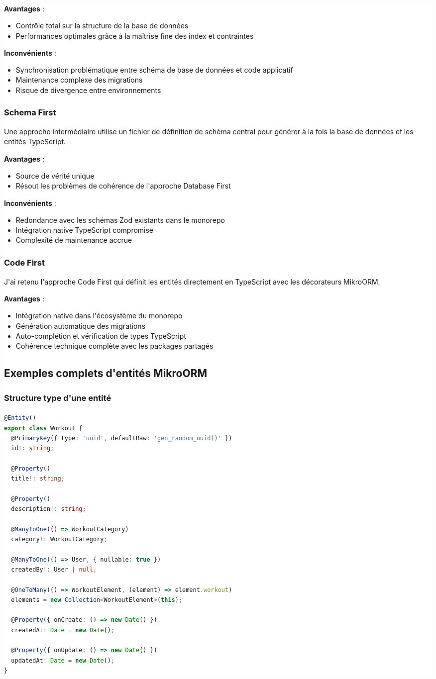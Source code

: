**Avantages** :
- Contrôle total sur la structure de la base de données
- Performances optimales grâce à la maîtrise fine des index et contraintes

**Inconvénients** :
- Synchronisation problématique entre schéma de base de données et code applicatif
- Maintenance complexe des migrations
- Risque de divergence entre environnements

### Schema First

Une approche intermédiaire utilise un fichier de définition de schéma central pour générer à la fois la base de données et les entités TypeScript.

**Avantages** :
- Source de vérité unique
- Résout les problèmes de cohérence de l'approche Database First

**Inconvénients** :
- Redondance avec les schémas Zod existants dans le monorepo
- Intégration native TypeScript compromise
- Complexité de maintenance accrue

### Code First

J'ai retenu l'approche Code First qui définit les entités directement en TypeScript avec les décorateurs MikroORM.

**Avantages** :
- Intégration native dans l'écosystème du monorepo
- Génération automatique des migrations
- Auto-complétion et vérification de types TypeScript
- Cohérence technique complète avec les packages partagés

## Exemples complets d'entités MikroORM

### Structure type d'une entité

```typescript
@Entity()
export class Workout {
  @PrimaryKey({ type: 'uuid', defaultRaw: 'gen_random_uuid()' })
  id!: string;

  @Property()
  title!: string;

  @Property()
  description!: string;

  @ManyToOne(() => WorkoutCategory)
  category!: WorkoutCategory;

  @ManyToOne(() => User, { nullable: true })
  createdBy!: User | null;

  @OneToMany(() => WorkoutElement, (element) => element.workout)
  elements = new Collection<WorkoutElement>(this);

  @Property({ onCreate: () => new Date() })
  createdAt: Date = new Date();

  @Property({ onUpdate: () => new Date() })
  updatedAt: Date = new Date();
}
```